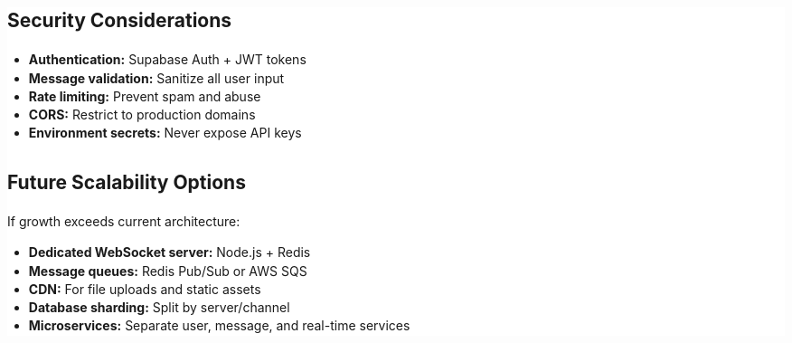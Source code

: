 ## Security Considerations

- **Authentication:** Supabase Auth + JWT tokens
- **Message validation:** Sanitize all user input
- **Rate limiting:** Prevent spam and abuse
- **CORS:** Restrict to production domains
- **Environment secrets:** Never expose API keys

## Future Scalability Options

If growth exceeds current architecture:
- **Dedicated WebSocket server:** Node.js + Redis
- **Message queues:** Redis Pub/Sub or AWS SQS
- **CDN:** For file uploads and static assets
- **Database sharding:** Split by server/channel
- **Microservices:** Separate user, message, and real-time services